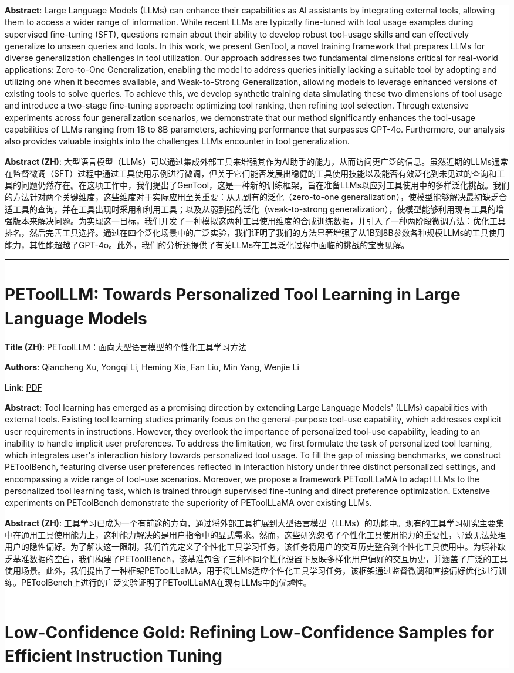 **Abstract**: Large Language Models (LLMs) can enhance their capabilities as AI assistants by integrating external tools, allowing them to access a wider range of information. While recent LLMs are typically fine-tuned with tool usage examples during supervised fine-tuning (SFT), questions remain about their ability to develop robust tool-usage skills and can effectively generalize to unseen queries and tools. In this work, we present GenTool, a novel training framework that prepares LLMs for diverse generalization challenges in tool utilization. Our approach addresses two fundamental dimensions critical for real-world applications: Zero-to-One Generalization, enabling the model to address queries initially lacking a suitable tool by adopting and utilizing one when it becomes available, and Weak-to-Strong Generalization, allowing models to leverage enhanced versions of existing tools to solve queries. To achieve this, we develop synthetic training data simulating these two dimensions of tool usage and introduce a two-stage fine-tuning approach: optimizing tool ranking, then refining tool selection. Through extensive experiments across four generalization scenarios, we demonstrate that our method significantly enhances the tool-usage capabilities of LLMs ranging from 1B to 8B parameters, achieving performance that surpasses GPT-4o. Furthermore, our analysis also provides valuable insights into the challenges LLMs encounter in tool generalization. 

**Abstract (ZH)**: 大型语言模型（LLMs）可以通过集成外部工具来增强其作为AI助手的能力，从而访问更广泛的信息。虽然近期的LLMs通常在监督微调（SFT）过程中通过工具使用示例进行微调，但关于它们能否发展出稳健的工具使用技能以及能否有效泛化到未见过的查询和工具的问题仍然存在。在这项工作中，我们提出了GenTool，这是一种新的训练框架，旨在准备LLMs以应对工具使用中的多样泛化挑战。我们的方法针对两个关键维度，这些维度对于实际应用至关重要：从无到有的泛化（zero-to-one generalization），使模型能够解决最初缺乏合适工具的查询，并在工具出现时采用和利用工具；以及从弱到强的泛化（weak-to-strong generalization），使模型能够利用现有工具的增强版本来解决问题。为实现这一目标，我们开发了一种模拟这两种工具使用维度的合成训练数据，并引入了一种两阶段微调方法：优化工具排名，然后完善工具选择。通过在四个泛化场景中的广泛实验，我们证明了我们的方法显著增强了从1B到8B参数各种规模LLMs的工具使用能力，其性能超越了GPT-4o。此外，我们的分析还提供了有关LLMs在工具泛化过程中面临的挑战的宝贵见解。 

---
# PEToolLLM: Towards Personalized Tool Learning in Large Language Models 

**Title (ZH)**: PEToolLLM：面向大型语言模型的个性化工具学习方法 

**Authors**: Qiancheng Xu, Yongqi Li, Heming Xia, Fan Liu, Min Yang, Wenjie Li  

**Link**: [PDF](https://arxiv.org/pdf/2502.18980)  

**Abstract**: Tool learning has emerged as a promising direction by extending Large Language Models' (LLMs) capabilities with external tools. Existing tool learning studies primarily focus on the general-purpose tool-use capability, which addresses explicit user requirements in instructions. However, they overlook the importance of personalized tool-use capability, leading to an inability to handle implicit user preferences. To address the limitation, we first formulate the task of personalized tool learning, which integrates user's interaction history towards personalized tool usage. To fill the gap of missing benchmarks, we construct PEToolBench, featuring diverse user preferences reflected in interaction history under three distinct personalized settings, and encompassing a wide range of tool-use scenarios. Moreover, we propose a framework PEToolLLaMA to adapt LLMs to the personalized tool learning task, which is trained through supervised fine-tuning and direct preference optimization. Extensive experiments on PEToolBench demonstrate the superiority of PEToolLLaMA over existing LLMs. 

**Abstract (ZH)**: 工具学习已成为一个有前途的方向，通过将外部工具扩展到大型语言模型（LLMs）的功能中。现有的工具学习研究主要集中在通用工具使用能力上，这种能力解决的是用户指令中的显式需求。然而，这些研究忽略了个性化工具使用能力的重要性，导致无法处理用户的隐性偏好。为了解决这一限制，我们首先定义了个性化工具学习任务，该任务将用户的交互历史整合到个性化工具使用中。为填补缺乏基准数据的空白，我们构建了PEToolBench，该基准包含了三种不同个性化设置下反映多样化用户偏好的交互历史，并涵盖了广泛的工具使用场景。此外，我们提出了一种框架PEToolLLaMA，用于将LLMs适应个性化工具学习任务，该框架通过监督微调和直接偏好优化进行训练。PEToolBench上进行的广泛实验证明了PEToolLLaMA在现有LLMs中的优越性。 

---
# Low-Confidence Gold: Refining Low-Confidence Samples for Efficient Instruction Tuning 
